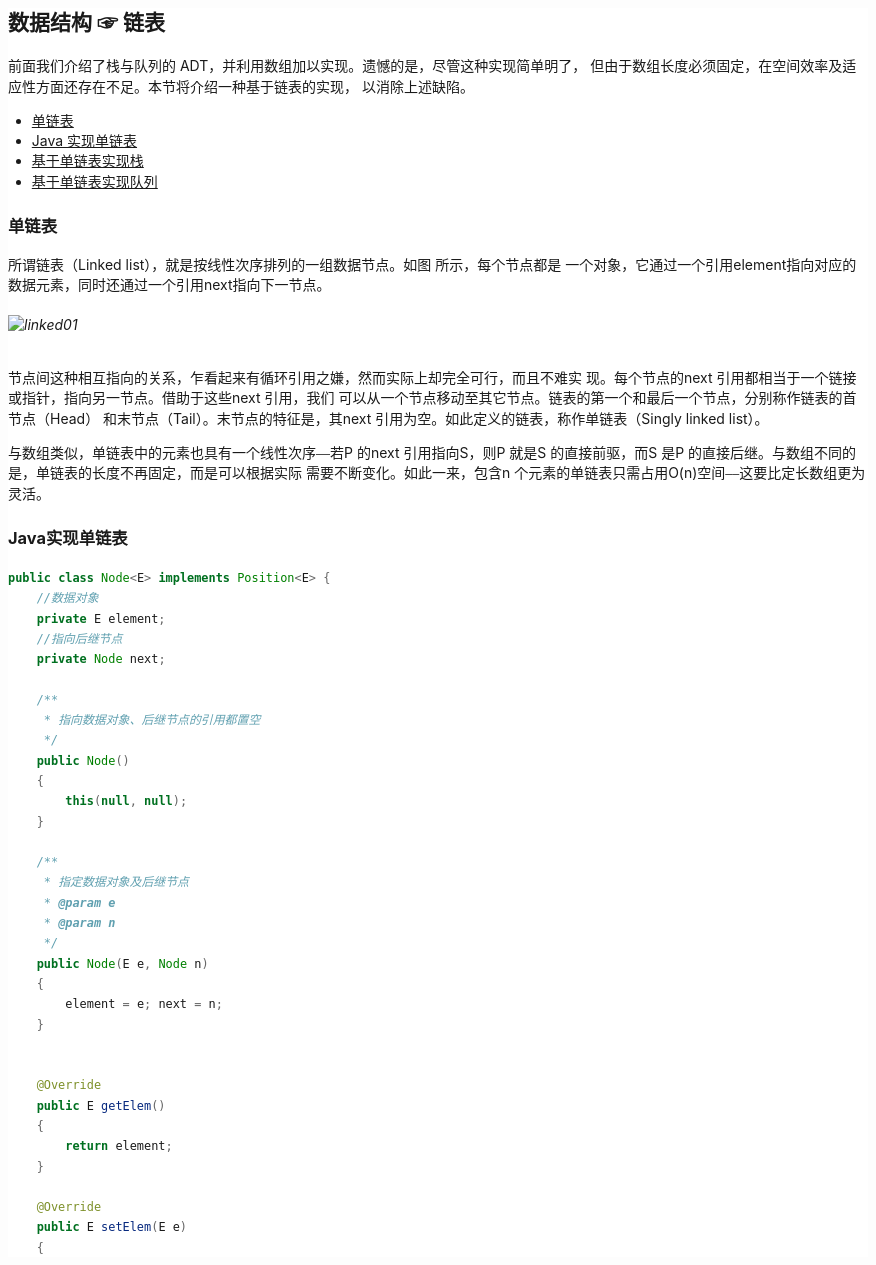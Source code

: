## 数据结构 ☞ 链表

前面我们介绍了栈与队列的 ADT，并利用数组加以实现。遗憾的是，尽管这种实现简单明了，
但由于数组长度必须固定，在空间效率及适应性方面还存在不足。本节将介绍一种基于链表的实现，
以消除上述缺陷。

- [单链表](#单链表)
- [Java 实现单链表](#Java实现单链表)
- [基于单链表实现栈](#基于单链表实现栈)
- [基于单链表实现队列](#基于单链表实现队列)

### 单链表

所谓链表（Linked list），就是按线性次序排列的一组数据节点。如图 所示，每个节点都是
一个对象，它通过一个引用element指向对应的数据元素，同时还通过一个引用next指向下一节点。

###### ![linked01](../../../../../doc/java/datastructure/linked/linked01.png)

节点间这种相互指向的关系，乍看起来有循环引用之嫌，然而实际上却完全可行，而且不难实
现。每个节点的next 引用都相当于一个链接或指针，指向另一节点。借助于这些next 引用，我们
可以从一个节点移动至其它节点。链表的第一个和最后一个节点，分别称作链表的首节点（Head）
和末节点（Tail）。末节点的特征是，其next 引用为空。如此定义的链表，称作单链表（Singly linked list）。

与数组类似，单链表中的元素也具有一个线性次序⎯⎯若P 的next 引用指向S，则P 就是S
的直接前驱，而S 是P 的直接后继。与数组不同的是，单链表的长度不再固定，而是可以根据实际
需要不断变化。如此一来，包含n 个元素的单链表只需占用O(n)空间⎯⎯这要比定长数组更为灵活。

### Java实现单链表

```java
public class Node<E> implements Position<E> {
    //数据对象
    private E element;
    //指向后继节点
    private Node next;

    /**
     * 指向数据对象、后继节点的引用都置空
     */
    public Node()
    {
        this(null, null);
    }

    /**
     * 指定数据对象及后继节点
     * @param e
     * @param n
     */
    public Node(E e, Node n)
    {
        element = e; next = n;
    }


    @Override
    public E getElem()
    {
        return element;
    }

    @Override
    public E setElem(E e)
    {
```